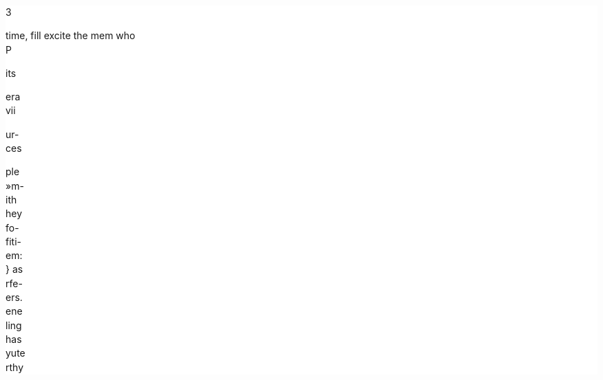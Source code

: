 3  
  
  
  
  
time, fill excite the mem who  
P  
  
  
  
  
  
  
  
  
  
  
  
  
  
  
  
  
  
  
  
  
  
  
  
  
  
  
  
  
  
  
  
  
  
  
  
  
  
  
  
  
  
  
  
  
  
  
  
  
  
  
  
  
  
  
  
  
  
its  
  
era  
vii  
  
ur-  
ces  
  
ple  
»m-  
ith  
hey  
fo-  
fiti-  
em:  
} as  
rfe-  
ers.  
ene  
ling  
has  
yute  
rthy  
  